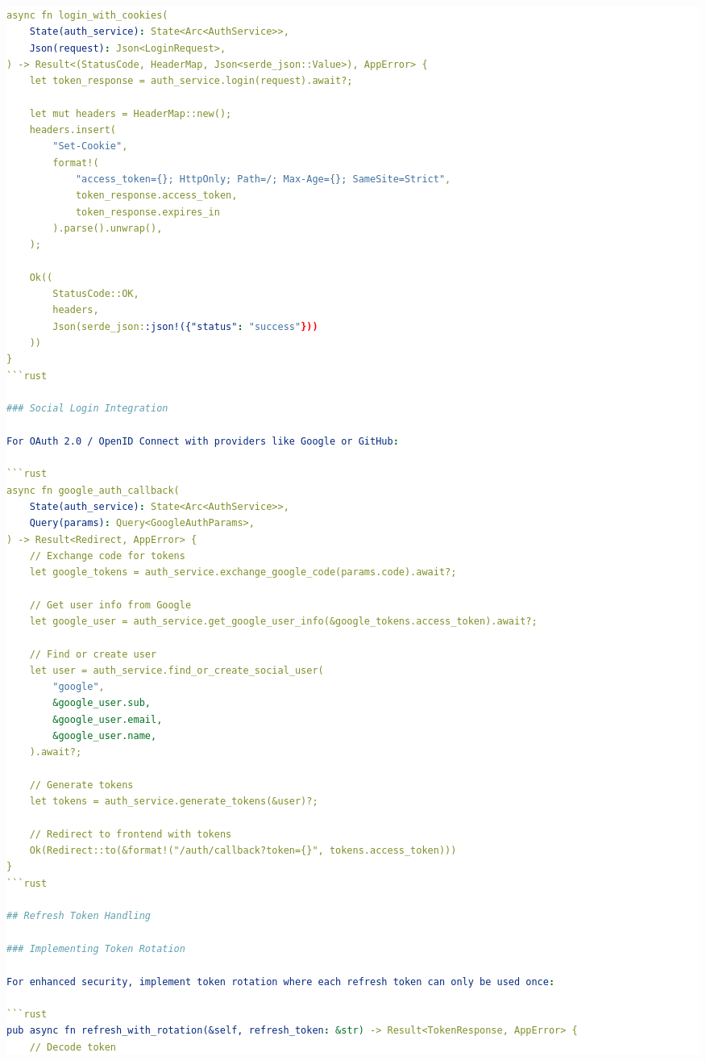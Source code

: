 ```yaml
async fn login_with_cookies(
    State(auth_service): State<Arc<AuthService>>,
    Json(request): Json<LoginRequest>,
) -> Result<(StatusCode, HeaderMap, Json<serde_json::Value>), AppError> {
    let token_response = auth_service.login(request).await?;
    
    let mut headers = HeaderMap::new();
    headers.insert(
        "Set-Cookie",
        format!(
            "access_token={}; HttpOnly; Path=/; Max-Age={}; SameSite=Strict", 
            token_response.access_token, 
            token_response.expires_in
        ).parse().unwrap(),
    );
    
    Ok((
        StatusCode::OK,
        headers,
        Json(serde_json::json!({"status": "success"}))
    ))
}
```rust

### Social Login Integration

For OAuth 2.0 / OpenID Connect with providers like Google or GitHub:

```rust
async fn google_auth_callback(
    State(auth_service): State<Arc<AuthService>>,
    Query(params): Query<GoogleAuthParams>,
) -> Result<Redirect, AppError> {
    // Exchange code for tokens
    let google_tokens = auth_service.exchange_google_code(params.code).await?;
    
    // Get user info from Google
    let google_user = auth_service.get_google_user_info(&google_tokens.access_token).await?;
    
    // Find or create user
    let user = auth_service.find_or_create_social_user(
        "google",
        &google_user.sub,
        &google_user.email,
        &google_user.name,
    ).await?;
    
    // Generate tokens
    let tokens = auth_service.generate_tokens(&user)?;
    
    // Redirect to frontend with tokens
    Ok(Redirect::to(&format!("/auth/callback?token={}", tokens.access_token)))
}
```rust

## Refresh Token Handling

### Implementing Token Rotation

For enhanced security, implement token rotation where each refresh token can only be used once:

```rust
pub async fn refresh_with_rotation(&self, refresh_token: &str) -> Result<TokenResponse, AppError> {
    // Decode token
```